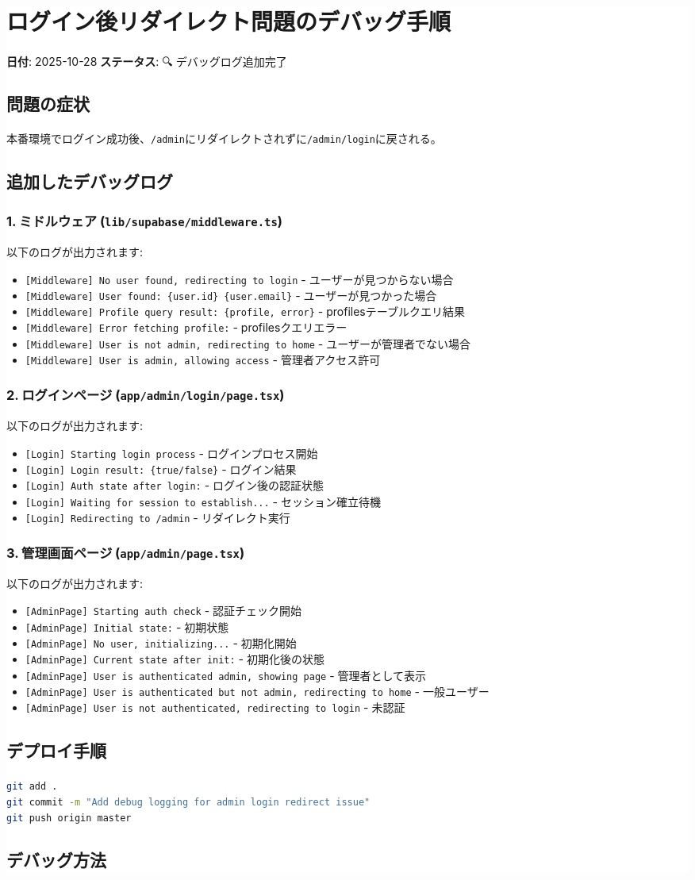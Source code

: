 # ログイン後リダイレクト問題のデバッグ手順

**日付**: 2025-10-28
**ステータス**: 🔍 デバッグログ追加完了

## 問題の症状

本番環境でログイン成功後、`/admin`にリダイレクトされずに`/admin/login`に戻される。

## 追加したデバッグログ

### 1. ミドルウェア (`lib/supabase/middleware.ts`)

以下のログが出力されます:
- `[Middleware] No user found, redirecting to login` - ユーザーが見つからない場合
- `[Middleware] User found: {user.id} {user.email}` - ユーザーが見つかった場合
- `[Middleware] Profile query result: {profile, error}` - profilesテーブルクエリ結果
- `[Middleware] Error fetching profile:` - profilesクエリエラー
- `[Middleware] User is not admin, redirecting to home` - ユーザーが管理者でない場合
- `[Middleware] User is admin, allowing access` - 管理者アクセス許可

### 2. ログインページ (`app/admin/login/page.tsx`)

以下のログが出力されます:
- `[Login] Starting login process` - ログインプロセス開始
- `[Login] Login result: {true/false}` - ログイン結果
- `[Login] Auth state after login:` - ログイン後の認証状態
- `[Login] Waiting for session to establish...` - セッション確立待機
- `[Login] Redirecting to /admin` - リダイレクト実行

### 3. 管理画面ページ (`app/admin/page.tsx`)

以下のログが出力されます:
- `[AdminPage] Starting auth check` - 認証チェック開始
- `[AdminPage] Initial state:` - 初期状態
- `[AdminPage] No user, initializing...` - 初期化開始
- `[AdminPage] Current state after init:` - 初期化後の状態
- `[AdminPage] User is authenticated admin, showing page` - 管理者として表示
- `[AdminPage] User is authenticated but not admin, redirecting to home` - 一般ユーザー
- `[AdminPage] User is not authenticated, redirecting to login` - 未認証

## デプロイ手順

```bash
git add .
git commit -m "Add debug logging for admin login redirect issue"
git push origin master
```

## デバッグ方法
